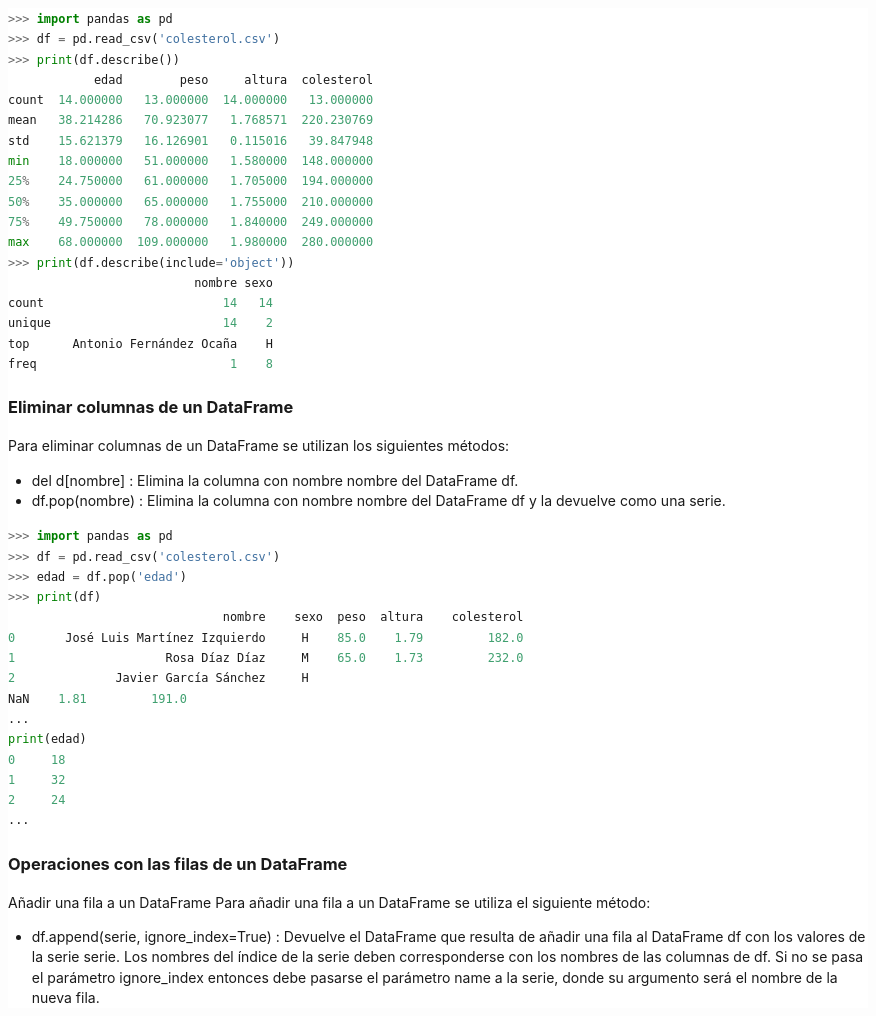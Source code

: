 ```python
>>> import pandas as pd
>>> df = pd.read_csv('colesterol.csv')
>>> print(df.describe())
            edad        peso     altura  colesterol
count  14.000000   13.000000  14.000000   13.000000
mean   38.214286   70.923077   1.768571  220.230769
std    15.621379   16.126901   0.115016   39.847948
min    18.000000   51.000000   1.580000  148.000000
25%    24.750000   61.000000   1.705000  194.000000
50%    35.000000   65.000000   1.755000  210.000000
75%    49.750000   78.000000   1.840000  249.000000
max    68.000000  109.000000   1.980000  280.000000
>>> print(df.describe(include='object'))
                          nombre sexo
count                         14   14
unique                        14    2
top      Antonio Fernández Ocaña    H
freq                           1    8
```

### Eliminar columnas de un DataFrame

Para eliminar columnas de un DataFrame se utilizan los siguientes métodos:

* del d[nombre] : Elimina la columna con nombre nombre del DataFrame df.
* df.pop(nombre) : Elimina la columna con nombre nombre del DataFrame df y la devuelve como una serie.

```python
>>> import pandas as pd
>>> df = pd.read_csv('colesterol.csv')
>>> edad = df.pop('edad')
>>> print(df)
                              nombre    sexo  peso  altura    colesterol
0       José Luis Martínez Izquierdo     H    85.0    1.79         182.0
1                     Rosa Díaz Díaz     M    65.0    1.73         232.0
2              Javier García Sánchez     H     
NaN    1.81         191.0
...
print(edad)
0     18
1     32
2     24
...
```

### Operaciones con las filas de un DataFrame

Añadir una fila a un DataFrame
Para añadir una fila a un DataFrame se utiliza el siguiente método:

* df.append(serie, ignore_index=True) : Devuelve el DataFrame que resulta de añadir una fila al DataFrame df con los valores de la serie serie. Los nombres del índice de la serie deben corresponderse con los nombres de las columnas de df. Si no se pasa el parámetro ignore_index entonces debe pasarse el parámetro name a la serie, donde su argumento será el nombre de la nueva fila.
